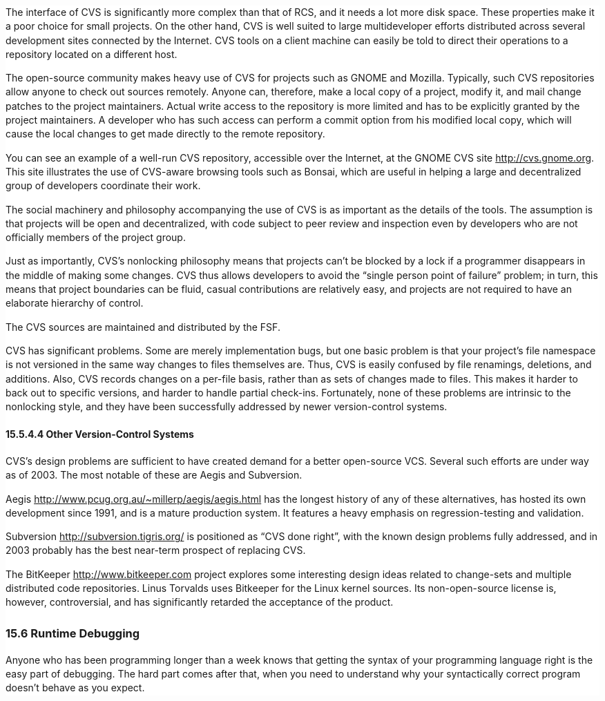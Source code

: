 The interface of CVS is significantly more complex than that of RCS, and it needs a lot more disk space. These properties make it a poor choice for small projects. On the other hand, CVS is well suited to large multideveloper efforts distributed across several development sites connected by the Internet. CVS tools on a client machine can easily be told to direct their operations to a repository located on a different host.

The open-source community makes heavy use of CVS for projects such as GNOME and Mozilla. Typically, such CVS repositories allow anyone to check out sources remotely. Anyone can, therefore, make a local copy of a project, modify it, and mail change patches to the project maintainers. Actual write access to the repository is more limited and has to be explicitly granted by the project maintainers. A developer who has such access can perform a commit option from his modified local copy, which will cause the local changes to get made directly to the remote repository.

You can see an example of a well-run CVS repository, accessible over the Internet, at the GNOME CVS site <http://cvs.gnome.org>. This site illustrates the use of CVS-aware browsing tools such as Bonsai, which are useful in helping a large and decentralized group of developers coordinate their work.

The social machinery and philosophy accompanying the use of CVS is as important as the details of the tools. The assumption is that projects will be open and decentralized, with code subject to peer review and inspection even by developers who are not officially members of the project group.

Just as importantly, CVS’s nonlocking philosophy means that projects can’t be blocked by a lock if a programmer disappears in the middle of making some changes. CVS thus allows developers to avoid the “single person point of failure” problem; in turn, this means that project boundaries can be fluid, casual contributions are relatively easy, and projects are not required to have an elaborate hierarchy of control.

The CVS sources are maintained and distributed by the FSF.

CVS has significant problems. Some are merely implementation bugs, but one basic problem is that your project’s file namespace is not versioned in the same way changes to files themselves are. Thus, CVS is easily confused by file renamings, deletions, and additions. Also, CVS records changes on a per-file basis, rather than as sets of changes made to files. This makes it harder to back out to specific versions, and harder to handle partial check-ins. Fortunately, none of these problems are intrinsic to the nonlocking style, and they have been successfully addressed by newer version-control systems.


#### 15.5.4.4 Other Version-Control Systems
CVS’s design problems are sufficient to have created demand for a better open-source VCS. Several such efforts are under way as of 2003. The most notable of these are Aegis and Subversion.

Aegis <http://www.pcug.org.au/~millerp/aegis/aegis.html> has the longest history of any of these alternatives, has hosted its own development since 1991, and is a mature production system. It features a heavy emphasis on regression-testing and validation.

Subversion <http://subversion.tigris.org/> is positioned as “CVS done right”, with the known design problems fully addressed, and in 2003 probably has the best near-term prospect of replacing CVS.

The BitKeeper <http://www.bitkeeper.com> project explores some interesting design ideas related to change-sets and multiple distributed code repositories. Linus Torvalds uses Bitkeeper for the Linux kernel sources. Its non-open-source license is, however, controversial, and has significantly retarded the acceptance of the product.


### 15.6 Runtime Debugging
Anyone who has been programming longer than a week knows that getting the syntax of your programming language right is the easy part of debugging. The hard part comes after that, when you need to understand why your syntactically correct program doesn’t behave as you expect.

